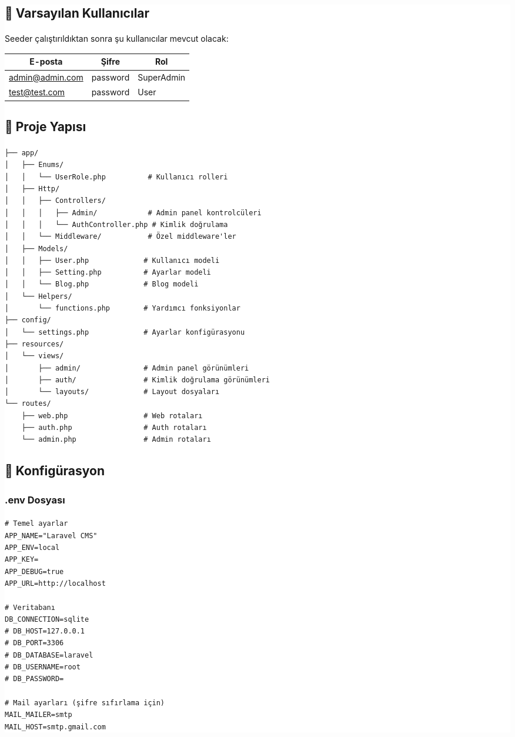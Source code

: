 ## 👤 Varsayılan Kullanıcılar

Seeder çalıştırıldıktan sonra şu kullanıcılar mevcut olacak:

| E-posta | Şifre | Rol |
|---------|--------|-----|
| admin@admin.com | password | SuperAdmin |
| test@test.com | password | User |

## 📁 Proje Yapısı

```
├── app/
│   ├── Enums/
│   │   └── UserRole.php          # Kullanıcı rolleri
│   ├── Http/
│   │   ├── Controllers/
│   │   │   ├── Admin/            # Admin panel kontrolcüleri
│   │   │   └── AuthController.php # Kimlik doğrulama
│   │   └── Middleware/           # Özel middleware'ler
│   ├── Models/
│   │   ├── User.php             # Kullanıcı modeli
│   │   ├── Setting.php          # Ayarlar modeli
│   │   └── Blog.php             # Blog modeli
│   └── Helpers/
│       └── functions.php        # Yardımcı fonksiyonlar
├── config/
│   └── settings.php             # Ayarlar konfigürasyonu
├── resources/
│   └── views/
│       ├── admin/               # Admin panel görünümleri
│       ├── auth/                # Kimlik doğrulama görünümleri
│       └── layouts/             # Layout dosyaları
└── routes/
    ├── web.php                  # Web rotaları
    ├── auth.php                 # Auth rotaları
    └── admin.php                # Admin rotaları
```

## 🔧 Konfigürasyon

### .env Dosyası

```env
# Temel ayarlar
APP_NAME="Laravel CMS"
APP_ENV=local
APP_KEY=
APP_DEBUG=true
APP_URL=http://localhost

# Veritabanı
DB_CONNECTION=sqlite
# DB_HOST=127.0.0.1
# DB_PORT=3306
# DB_DATABASE=laravel
# DB_USERNAME=root
# DB_PASSWORD=

# Mail ayarları (şifre sıfırlama için)
MAIL_MAILER=smtp
MAIL_HOST=smtp.gmail.com
```